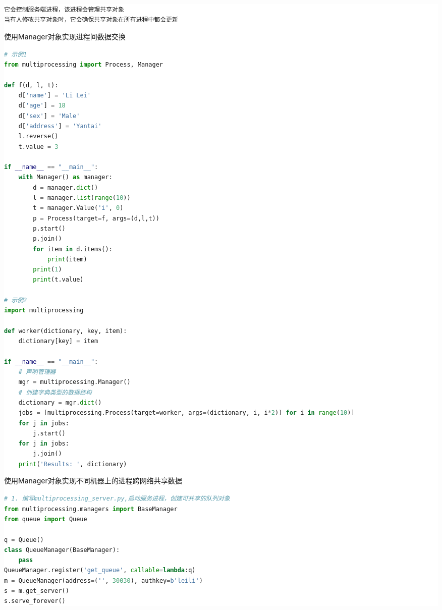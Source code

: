 ```
它会控制服务端进程，该进程会管理共享对象
当有人修改共享对象时，它会确保共享对象在所有进程中都会更新
```

使用Manager对象实现进程间数据交换

```python
# 示例1
from multiprocessing import Process, Manager

def f(d, l, t):
    d['name'] = 'Li Lei'
    d['age'] = 18
    d['sex'] = 'Male'
    d['address'] = 'Yantai'
    l.reverse()
    t.value = 3

if __name__ == "__main__":
    with Manager() as manager:
        d = manager.dict()
        l = manager.list(range(10))
        t = manager.Value('i', 0)
        p = Process(target=f, args=(d,l,t))
        p.start()
        p.join()
        for item in d.items():
            print(item)
        print(1)
        print(t.value)
 
# 示例2
import multiprocessing

def worker(dictionary, key, item):
    dictionary[key] = item

if __name__ == "__main__":
    # 声明管理器
    mgr = multiprocessing.Manager()
    # 创建字典类型的数据结构
    dictionary = mgr.dict()
    jobs = [multiprocessing.Process(target=worker, args=(dictionary, i, i*2)) for i in range(10)]
    for j in jobs:
        j.start()
    for j in jobs:
        j.join()
    print('Results: ', dictionary)
```

使用Manager对象实现不同机器上的进程跨网络共享数据

```python
# 1. 编写multiprocessing_server.py,启动服务进程，创建可共享的队列对象
from multiprocessing.managers import BaseManager
from queue import Queue

q = Queue()
class QueueManager(BaseManager):
    pass
QueueManager.register('get_queue', callable=lambda:q)
m = QueueManager(address=('', 30030), authkey=b'leili')
s = m.get_server()
s.serve_forever()

```